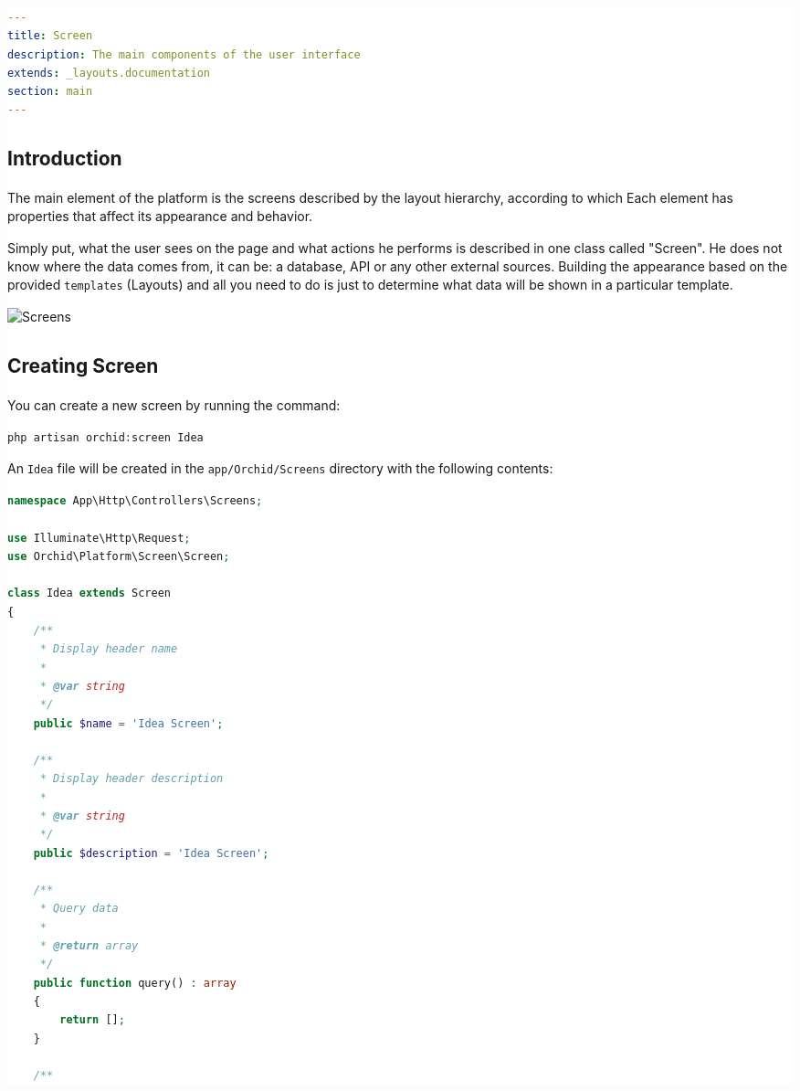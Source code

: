 ```yaml
---
title: Screen
description: The main components of the user interface
extends: _layouts.documentation
section: main
---
```


## Introduction

The main element of the platform is the screens described by the layout hierarchy, according to which
Each element has properties that affect its appearance and behavior.

Simply put, what the user sees on the page and what actions he performs is described in one class called "Screen". He does not know where the data comes from, it can be: a database, API or any other external sources. Building the appearance based on the provided `templates` (Layouts) and all you need to do is just to determine what data will be shown in a particular template.

![Screens](https://orchid.software/assets/img/scheme/screens.jpg)

## Creating Screen

You can create a new screen by running the command:

```php
php artisan orchid:screen Idea
```

An `Idea` file will be created in the `app/Orchid/Screens` directory with the following contents:

```php
namespace App\Http\Controllers\Screens;

use Illuminate\Http\Request;
use Orchid\Platform\Screen\Screen;

class Idea extends Screen
{
    /**
     * Display header name
     *
     * @var string
     */
    public $name = 'Idea Screen';

    /**
     * Display header description
     *
     * @var string
     */
    public $description = 'Idea Screen';

    /**
     * Query data
     *
     * @return array
     */
    public function query() : array
    {
        return [];
    }

    /**
```